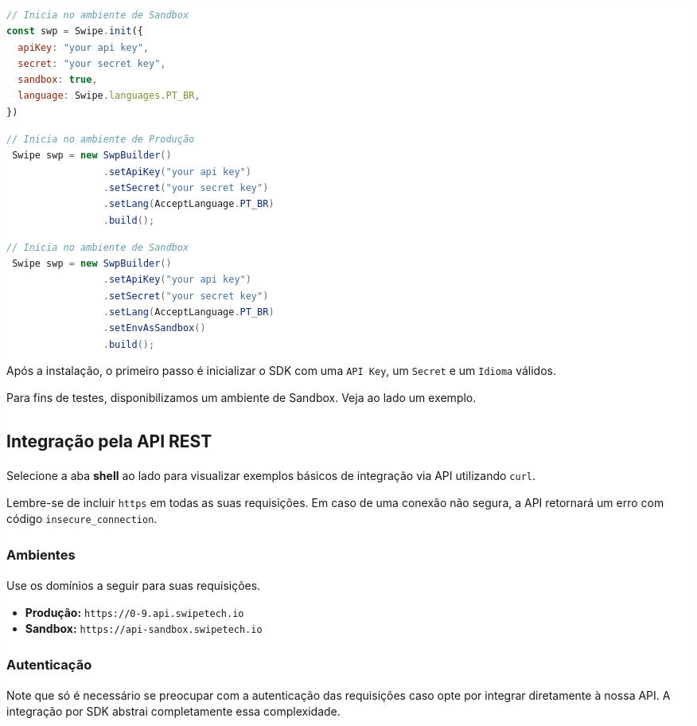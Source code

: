 

```javascript
// Inicia no ambiente de Sandbox
const swp = Swipe.init({
  apiKey: "your api key",
  secret: "your secret key",
  sandbox: true,
  language: Swipe.languages.PT_BR,
})
```

```java
// Inicia no ambiente de Produção
 Swipe swp = new SwpBuilder()
                 .setApiKey("your api key")
                 .setSecret("your secret key")
                 .setLang(AcceptLanguage.PT_BR)
                 .build();
```

```java
// Inicia no ambiente de Sandbox
 Swipe swp = new SwpBuilder()
                 .setApiKey("your api key")
                 .setSecret("your secret key")
                 .setLang(AcceptLanguage.PT_BR)
                 .setEnvAsSandbox()
                 .build();
```

Após a instalação, o primeiro passo é inicializar o SDK com uma `API Key`, um `Secret` e um `Idioma` válidos.

Para fins de testes, disponibilizamos um ambiente de Sandbox. Veja ao lado um exemplo.

## Integração pela API REST

Selecione a aba **shell** ao lado para visualizar exemplos básicos de integração via API utilizando `curl`.

<aside class="warning">Lembre-se de incluir <code>https</code> em todas as suas requisições. Em caso de uma conexão não segura, a API retornará um erro com código <code>insecure_connection</code>.</aside>

### Ambientes

Use os domínios a seguir para suas requisições.

- **Produção:** `https://0-9.api.swipetech.io`
- **Sandbox:** `https://api-sandbox.swipetech.io`

### Autenticação

Note que só é necessário se preocupar com a autenticação das requisições caso opte por integrar diretamente à nossa API.
A integração por SDK abstrai completamente essa complexidade.
